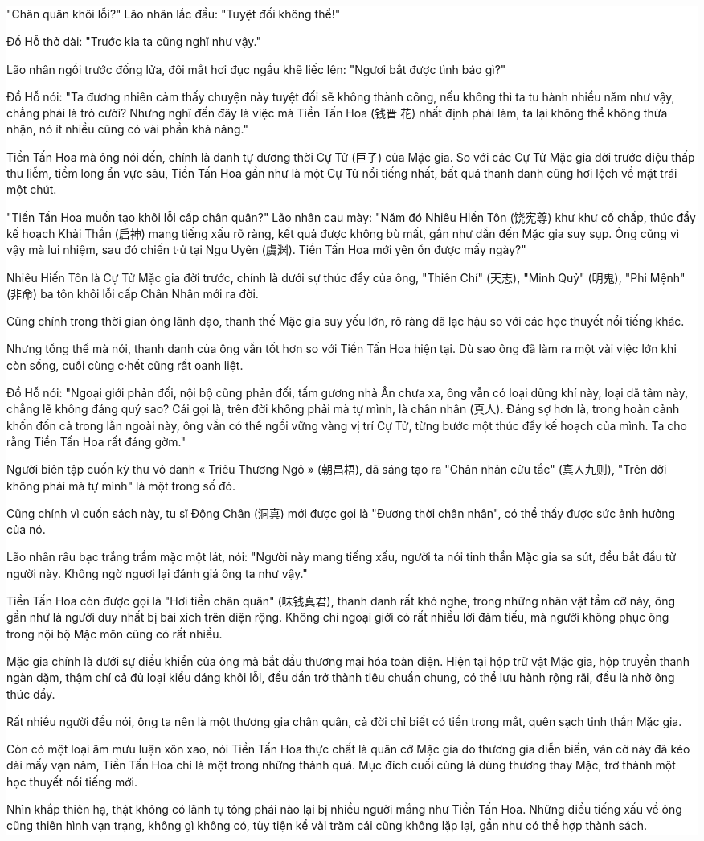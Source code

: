 "Chân quân khôi lỗi?" Lão nhân lắc đầu: "Tuyệt đối không thể!"

Đồ Hỗ thở dài: "Trước kia ta cũng nghĩ như vậy."

Lão nhân ngồi trước đống lửa, đôi mắt hơi đục ngầu khẽ liếc lên: "Ngươi bắt được tình báo gì?"

Đồ Hỗ nói: "Ta đương nhiên cảm thấy chuyện này tuyệt đối sẽ không thành công, nếu không thì ta tu hành nhiều năm như vậy, chẳng phải là trò cười? Nhưng nghĩ đến đây là việc mà Tiền Tấn Hoa (钱晋 花) nhất định phải làm, ta lại không thể không thừa nhận, nó ít nhiều cũng có vài phần khả năng."

Tiền Tấn Hoa mà ông nói đến, chính là danh tự đương thời Cự Tử (巨子) của Mặc gia. So với các Cự Tử Mặc gia đời trước điệu thấp thu liễm, tiềm long ẩn vực sâu, Tiền Tấn Hoa gần như là một Cự Tử nổi tiếng nhất, bất quá thanh danh cũng hơi lệch về mặt trái một chút.

"Tiền Tấn Hoa muốn tạo khôi lỗi cấp chân quân?" Lão nhân cau mày: "Năm đó Nhiêu Hiến Tôn (饶宪尊) khư khư cố chấp, thúc đẩy kế hoạch Khải Thần (启神) mang tiếng xấu rõ ràng, kết quả được không bù mất, gần như dẫn đến Mặc gia suy sụp. Ông cũng vì vậy mà lui nhiệm, sau đó chiến t·ử tại Ngu Uyên (虞渊). Tiền Tấn Hoa mới yên ổn được mấy ngày?"

Nhiêu Hiến Tôn là Cự Tử Mặc gia đời trước, chính là dưới sự thúc đẩy của ông, "Thiên Chí" (天志), "Minh Quỷ" (明鬼), "Phi Mệnh" (非命) ba tôn khôi lỗi cấp Chân Nhân mới ra đời.

Cũng chính trong thời gian ông lãnh đạo, thanh thế Mặc gia suy yếu lớn, rõ ràng đã lạc hậu so với các học thuyết nổi tiếng khác.

Nhưng tổng thể mà nói, thanh danh của ông vẫn tốt hơn so với Tiền Tấn Hoa hiện tại. Dù sao ông đã làm ra một vài việc lớn khi còn sống, cuối cùng c·hết cũng rất oanh liệt.

Đồ Hỗ nói: "Ngoại giới phản đối, nội bộ cũng phản đối, tấm gương nhà Ân chưa xa, ông vẫn có loại dũng khí này, loại dã tâm này, chẳng lẽ không đáng quý sao? Cái gọi là, trên đời không phải mà tự mình, là chân nhân (真人). Đáng sợ hơn là, trong hoàn cảnh khốn đốn cả trong lẫn ngoài này, ông vẫn có thể ngồi vững vàng vị trí Cự Tử, từng bước một thúc đẩy kế hoạch của mình. Ta cho rằng Tiền Tấn Hoa rất đáng gờm."

Người biên tập cuốn kỳ thư vô danh « Triêu Thương Ngô » (朝昌梧), đã sáng tạo ra "Chân nhân cửu tắc" (真人九则), "Trên đời không phải mà tự mình" là một trong số đó.

Cũng chính vì cuốn sách này, tu sĩ Động Chân (洞真) mới được gọi là "Đương thời chân nhân", có thể thấy được sức ảnh hưởng của nó.

Lão nhân râu bạc trắng trầm mặc một lát, nói: "Người này mang tiếng xấu, người ta nói tinh thần Mặc gia sa sút, đều bắt đầu từ người này. Không ngờ ngươi lại đánh giá ông ta như vậy."

Tiền Tấn Hoa còn được gọi là "Hơi tiền chân quân" (味钱真君), thanh danh rất khó nghe, trong những nhân vật tầm cỡ này, ông gần như là người duy nhất bị bài xích trên diện rộng. Không chỉ ngoại giới có rất nhiều lời đàm tiếu, mà người không phục ông trong nội bộ Mặc môn cũng có rất nhiều.

Mặc gia chính là dưới sự điều khiển của ông mà bắt đầu thương mại hóa toàn diện. Hiện tại hộp trữ vật Mặc gia, hộp truyền thanh ngàn dặm, thậm chí cả đủ loại kiểu dáng khôi lỗi, đều dần trở thành tiêu chuẩn chung, có thể lưu hành rộng rãi, đều là nhờ ông thúc đẩy.

Rất nhiều người đều nói, ông ta nên là một thương gia chân quân, cả đời chỉ biết có tiền trong mắt, quên sạch tinh thần Mặc gia.

Còn có một loại âm mưu luận xôn xao, nói Tiền Tấn Hoa thực chất là quân cờ Mặc gia do thương gia diễn biến, ván cờ này đã kéo dài mấy vạn năm, Tiền Tấn Hoa chỉ là một trong những thành quả. Mục đích cuối cùng là dùng thương thay Mặc, trở thành một học thuyết nổi tiếng mới.

Nhìn khắp thiên hạ, thật không có lãnh tụ tông phái nào lại bị nhiều người mắng như Tiền Tấn Hoa. Những điều tiếng xấu về ông cũng thiên hình vạn trạng, không gì không có, tùy tiện kể vài trăm cái cũng không lặp lại, gần như có thể hợp thành sách.
